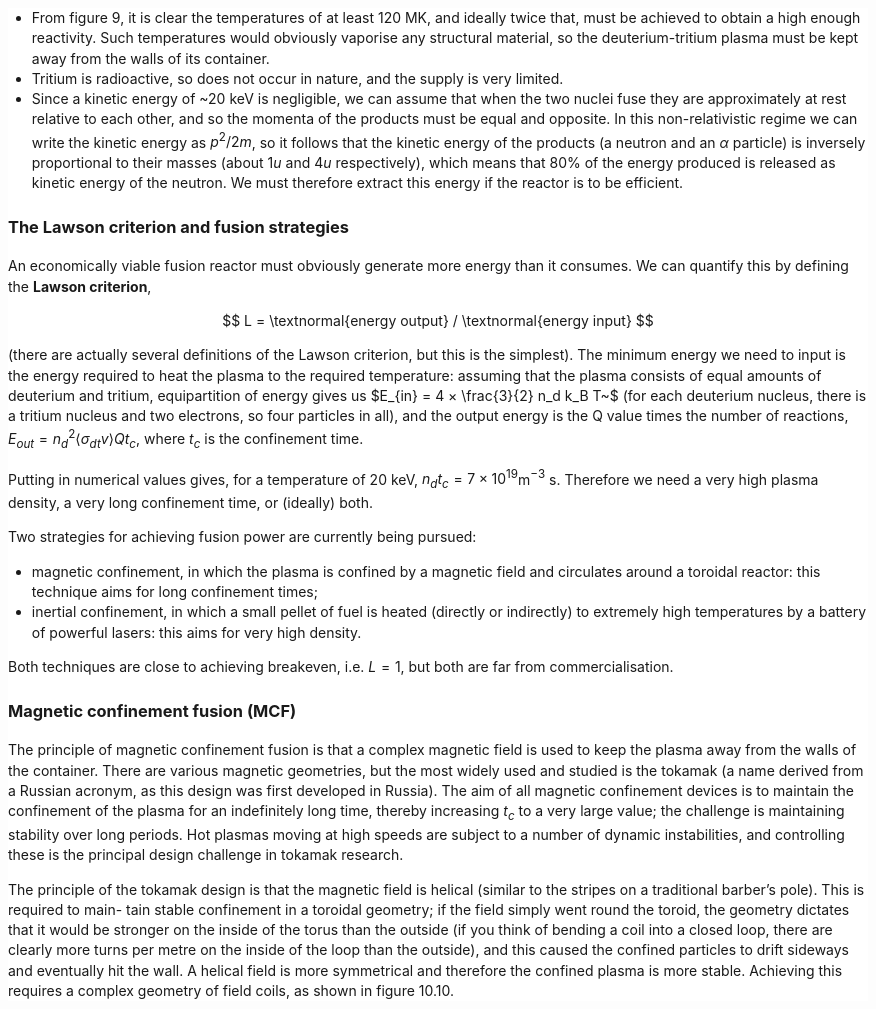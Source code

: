 - From figure 9, it is clear the temperatures of at least 120 MK, and ideally twice that, must be achieved to obtain a high enough reactivity. Such temperatures would obviously vaporise any structural material, so the deuterium-tritium plasma must be kept away from the walls of its container.
- Tritium is radioactive, so does not occur in nature, and the supply is very limited.
- Since a kinetic energy of ~20 keV is negligible, we can assume that when the two nuclei fuse they are approximately at rest relative to each other, and so the momenta of the products must be equal and opposite. In this non-relativistic regime we can write the kinetic energy as $p^2/2m$, so it follows that the kinetic energy of the products (a neutron and an $α$ particle) is inversely proportional to their masses (about $1 u$ and $4 u$ respectively), which means that 80% of the energy produced is released as kinetic energy of the neutron. We must therefore extract this energy if the reactor is to be efficient.

### The Lawson criterion and fusion strategies
An economically viable fusion reactor must obviously generate more energy than it consumes. We can quantify this by defining the **Lawson criterion**,

$$
L = \textnormal{energy output} / \textnormal{energy input}
$$

(there are actually several definitions of the Lawson criterion, but this is the simplest). The minimum energy we need to input is the energy required to heat the plasma to the required temperature: assuming that the plasma consists of equal amounts of deuterium and tritium, equipartition of energy gives us $E_{in} = 4 × \frac{3}{2} n_d k_B T~$ (for each deuterium nucleus, there is a tritium nucleus and two electrons, so four particles in all), and the output energy is the Q value times the number of reactions, $E_{out} = n_d^2 ⟨σ_{dt}v⟩ Q t_c$, where $t_c$ is the confinement time. 

Putting in numerical values gives, for a temperature of $20$ keV, $n_d t_c = 7 × 10^{19}$m$^{-3}$ s. Therefore we need a very high plasma density, a very long confinement time, or (ideally) both.

Two strategies for achieving fusion power are currently being pursued:

- magnetic confinement, in which the plasma is confined by a magnetic field and circulates around a toroidal reactor: this technique aims for long confinement times;
- inertial confinement, in which a small pellet of fuel is heated (directly or indirectly) to extremely high temperatures by a battery of powerful lasers: this aims for very high density.

Both techniques are close to achieving breakeven, i.e. $L = 1$, but both are far from commercialisation.

### Magnetic confinement fusion (MCF)
The principle of magnetic confinement fusion is that a complex magnetic field is used to keep the plasma away from the walls of the container. There are various magnetic geometries, but the most widely used and studied is the tokamak (a name derived from a Russian acronym, as this design was first developed in Russia). The aim of all magnetic confinement devices is to maintain the confinement of the plasma for an indefinitely long time, thereby increasing $t_{c}$ to a very large value; the challenge is maintaining stability over long periods. Hot plasmas moving at high speeds are subject to a number of dynamic instabilities, and controlling these is the principal design challenge in tokamak research.

The principle of the tokamak design is that the magnetic field is helical (similar to the stripes on a traditional barber’s pole). This is required to main- tain stable confinement in a toroidal geometry; if the field simply went round the toroid, the geometry dictates that it would be stronger on the inside of the torus than the outside (if you think of bending a coil into a closed loop, there are clearly more turns per metre on the inside of the loop than the outside), and this caused the confined particles to drift sideways and eventually hit the wall. A helical field is more symmetrical and therefore the confined plasma is more stable. Achieving this requires a complex geometry of field coils, as shown in figure 10.10.
